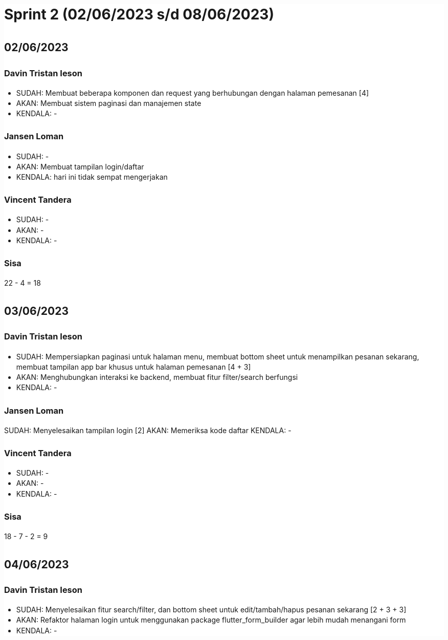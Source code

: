 # Sprint 2 (02/06/2023 s/d 08/06/2023)

## 02/06/2023

### Davin Tristan Ieson
- SUDAH: Membuat beberapa komponen dan request yang berhubungan dengan halaman pemesanan [4]
- AKAN: Membuat sistem paginasi dan manajemen state
- KENDALA: -

### Jansen Loman
- SUDAH: -
- AKAN: Membuat tampilan login/daftar
- KENDALA: hari ini tidak sempat mengerjakan

### Vincent Tandera
- SUDAH: -
- AKAN: -
- KENDALA: -

### Sisa
22 - 4 = 18

## 03/06/2023

### Davin Tristan Ieson
- SUDAH: Mempersiapkan paginasi untuk halaman menu, membuat bottom sheet untuk menampilkan pesanan sekarang, membuat tampilan app bar khusus untuk halaman pemesanan [4 + 3]
- AKAN: Menghubungkan interaksi ke backend, membuat fitur filter/search berfungsi
- KENDALA: -

### Jansen Loman
SUDAH: Menyelesaikan tampilan login [2]
AKAN: Memeriksa kode daftar
KENDALA: -

### Vincent Tandera
- SUDAH: -
- AKAN: -
- KENDALA: -

### Sisa
18 - 7 - 2 = 9

## 04/06/2023

### Davin Tristan Ieson
- SUDAH: Menyelesaikan fitur search/filter, dan bottom sheet untuk edit/tambah/hapus pesanan sekarang [2 + 3 + 3]
- AKAN: Refaktor halaman login untuk menggunakan package flutter_form_builder agar lebih mudah menangani form
- KENDALA: -
